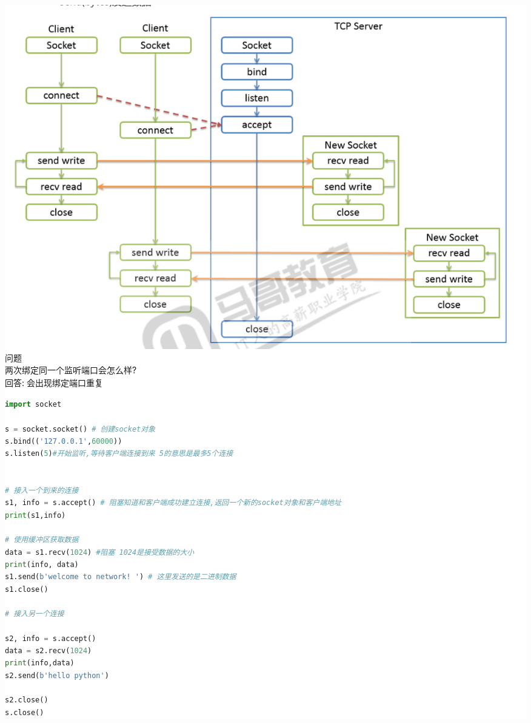 ![](socket.png)
问题  
两次绑定同一个监听端口会怎么样?  
回答:  会出现绑定端口重复

```py
import socket

s = socket.socket() # 创建socket对象
s.bind(('127.0.0.1',60000))
s.listen(5)#开始监听,等待客户端连接到来 5的意思是最多5个连接


# 接入一个到来的连接
s1, info = s.accept() # 阻塞知道和客户端成功建立连接,返回一个新的socket对象和客户端地址
print(s1,info)

# 使用缓冲区获取数据
data = s1.recv(1024) #阻塞 1024是接受数据的大小
print(info, data)
s1.send(b'welcome to network! ') # 这里发送的是二进制数据
s1.close()

# 接入另一个连接

s2, info = s.accept()
data = s2.recv(1024)
print(info,data)
s2.send(b'hello python')

s2.close()
s.close()
```
